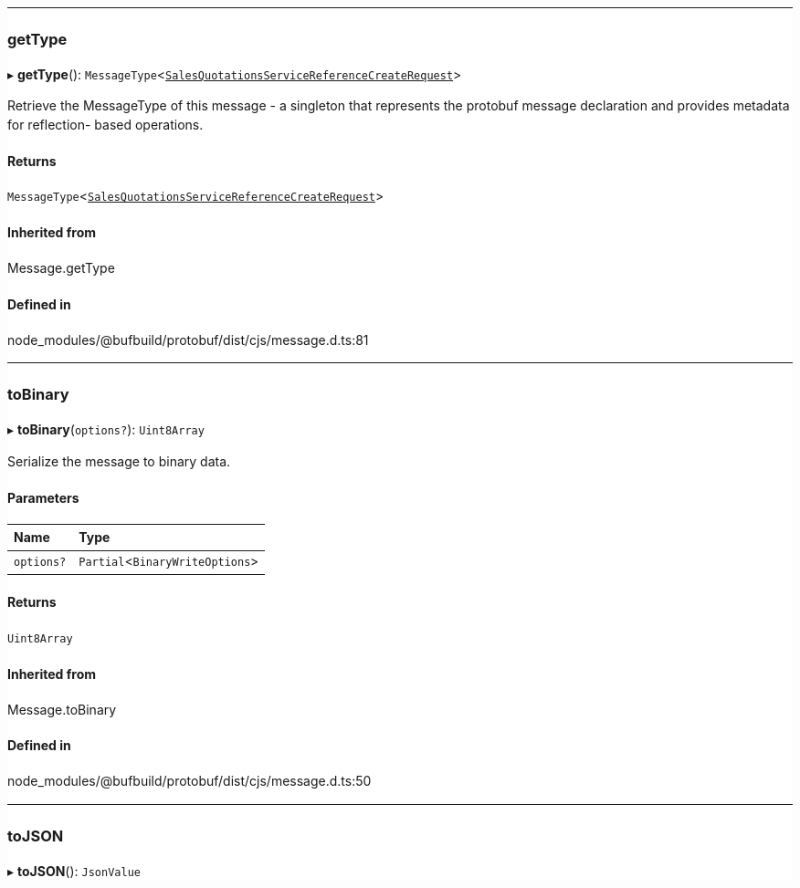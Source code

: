 ___

### getType

▸ **getType**(): `MessageType`\<[`SalesQuotationsServiceReferenceCreateRequest`](SalesQuotationsServiceReferenceCreateRequest.md)\>

Retrieve the MessageType of this message - a singleton that represents
the protobuf message declaration and provides metadata for reflection-
based operations.

#### Returns

`MessageType`\<[`SalesQuotationsServiceReferenceCreateRequest`](SalesQuotationsServiceReferenceCreateRequest.md)\>

#### Inherited from

Message.getType

#### Defined in

node_modules/@bufbuild/protobuf/dist/cjs/message.d.ts:81

___

### toBinary

▸ **toBinary**(`options?`): `Uint8Array`

Serialize the message to binary data.

#### Parameters

| Name | Type |
| :------ | :------ |
| `options?` | `Partial`\<`BinaryWriteOptions`\> |

#### Returns

`Uint8Array`

#### Inherited from

Message.toBinary

#### Defined in

node_modules/@bufbuild/protobuf/dist/cjs/message.d.ts:50

___

### toJSON

▸ **toJSON**(): `JsonValue`
